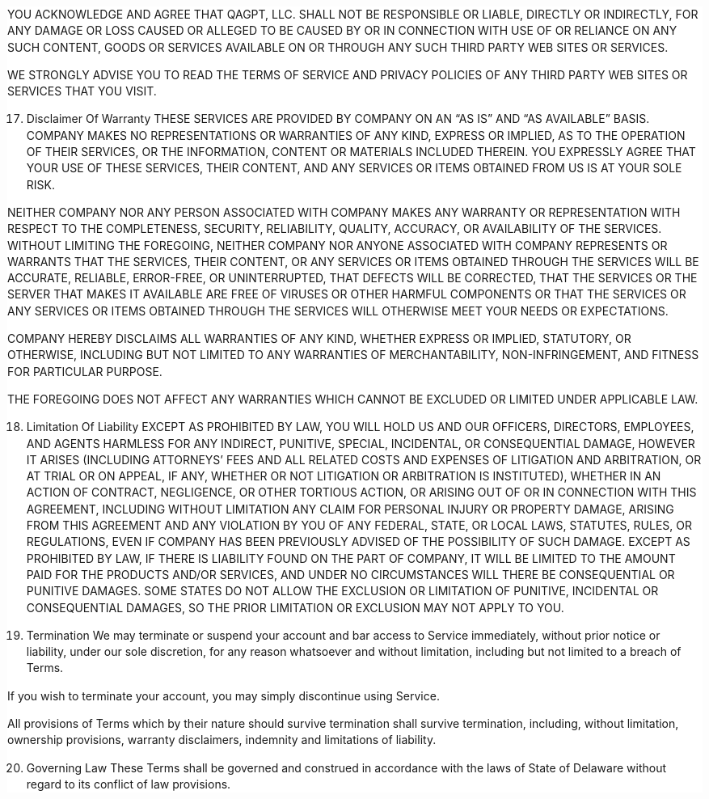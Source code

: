 YOU ACKNOWLEDGE AND AGREE THAT QAGPT, LLC. SHALL NOT BE RESPONSIBLE OR LIABLE, DIRECTLY OR INDIRECTLY, FOR ANY DAMAGE OR LOSS CAUSED OR ALLEGED TO BE CAUSED BY OR IN CONNECTION WITH USE OF OR RELIANCE ON ANY SUCH CONTENT, GOODS OR SERVICES AVAILABLE ON OR THROUGH ANY SUCH THIRD PARTY WEB SITES OR SERVICES.

WE STRONGLY ADVISE YOU TO READ THE TERMS OF SERVICE AND PRIVACY POLICIES OF ANY THIRD PARTY WEB SITES OR SERVICES THAT YOU VISIT.

17. Disclaimer Of Warranty
    THESE SERVICES ARE PROVIDED BY COMPANY ON AN “AS IS” AND “AS AVAILABLE” BASIS. COMPANY MAKES NO REPRESENTATIONS OR WARRANTIES OF ANY KIND, EXPRESS OR IMPLIED, AS TO THE OPERATION OF THEIR SERVICES, OR THE INFORMATION, CONTENT OR MATERIALS INCLUDED THEREIN. YOU EXPRESSLY AGREE THAT YOUR USE OF THESE SERVICES, THEIR CONTENT, AND ANY SERVICES OR ITEMS OBTAINED FROM US IS AT YOUR SOLE RISK.

NEITHER COMPANY NOR ANY PERSON ASSOCIATED WITH COMPANY MAKES ANY WARRANTY OR REPRESENTATION WITH RESPECT TO THE COMPLETENESS, SECURITY, RELIABILITY, QUALITY, ACCURACY, OR AVAILABILITY OF THE SERVICES. WITHOUT LIMITING THE FOREGOING, NEITHER COMPANY NOR ANYONE ASSOCIATED WITH COMPANY REPRESENTS OR WARRANTS THAT THE SERVICES, THEIR CONTENT, OR ANY SERVICES OR ITEMS OBTAINED THROUGH THE SERVICES WILL BE ACCURATE, RELIABLE, ERROR-FREE, OR UNINTERRUPTED, THAT DEFECTS WILL BE CORRECTED, THAT THE SERVICES OR THE SERVER THAT MAKES IT AVAILABLE ARE FREE OF VIRUSES OR OTHER HARMFUL COMPONENTS OR THAT THE SERVICES OR ANY SERVICES OR ITEMS OBTAINED THROUGH THE SERVICES WILL OTHERWISE MEET YOUR NEEDS OR EXPECTATIONS.

COMPANY HEREBY DISCLAIMS ALL WARRANTIES OF ANY KIND, WHETHER EXPRESS OR IMPLIED, STATUTORY, OR OTHERWISE, INCLUDING BUT NOT LIMITED TO ANY WARRANTIES OF MERCHANTABILITY, NON-INFRINGEMENT, AND FITNESS FOR PARTICULAR PURPOSE.

THE FOREGOING DOES NOT AFFECT ANY WARRANTIES WHICH CANNOT BE EXCLUDED OR LIMITED UNDER APPLICABLE LAW.

18. Limitation Of Liability
    EXCEPT AS PROHIBITED BY LAW, YOU WILL HOLD US AND OUR OFFICERS, DIRECTORS, EMPLOYEES, AND AGENTS HARMLESS FOR ANY INDIRECT, PUNITIVE, SPECIAL, INCIDENTAL, OR CONSEQUENTIAL DAMAGE, HOWEVER IT ARISES (INCLUDING ATTORNEYS’ FEES AND ALL RELATED COSTS AND EXPENSES OF LITIGATION AND ARBITRATION, OR AT TRIAL OR ON APPEAL, IF ANY, WHETHER OR NOT LITIGATION OR ARBITRATION IS INSTITUTED), WHETHER IN AN ACTION OF CONTRACT, NEGLIGENCE, OR OTHER TORTIOUS ACTION, OR ARISING OUT OF OR IN CONNECTION WITH THIS AGREEMENT, INCLUDING WITHOUT LIMITATION ANY CLAIM FOR PERSONAL INJURY OR PROPERTY DAMAGE, ARISING FROM THIS AGREEMENT AND ANY VIOLATION BY YOU OF ANY FEDERAL, STATE, OR LOCAL LAWS, STATUTES, RULES, OR REGULATIONS, EVEN IF COMPANY HAS BEEN PREVIOUSLY ADVISED OF THE POSSIBILITY OF SUCH DAMAGE. EXCEPT AS PROHIBITED BY LAW, IF THERE IS LIABILITY FOUND ON THE PART OF COMPANY, IT WILL BE LIMITED TO THE AMOUNT PAID FOR THE PRODUCTS AND/OR SERVICES, AND UNDER NO CIRCUMSTANCES WILL THERE BE CONSEQUENTIAL OR PUNITIVE DAMAGES. SOME STATES DO NOT ALLOW THE EXCLUSION OR LIMITATION OF PUNITIVE, INCIDENTAL OR CONSEQUENTIAL DAMAGES, SO THE PRIOR LIMITATION OR EXCLUSION MAY NOT APPLY TO YOU.

19. Termination
    We may terminate or suspend your account and bar access to Service immediately, without prior notice or liability, under our sole discretion, for any reason whatsoever and without limitation, including but not limited to a breach of Terms.

If you wish to terminate your account, you may simply discontinue using Service.

All provisions of Terms which by their nature should survive termination shall survive termination, including, without limitation, ownership provisions, warranty disclaimers, indemnity and limitations of liability.

20. Governing Law
    These Terms shall be governed and construed in accordance with the laws of State of Delaware without regard to its conflict of law provisions.
